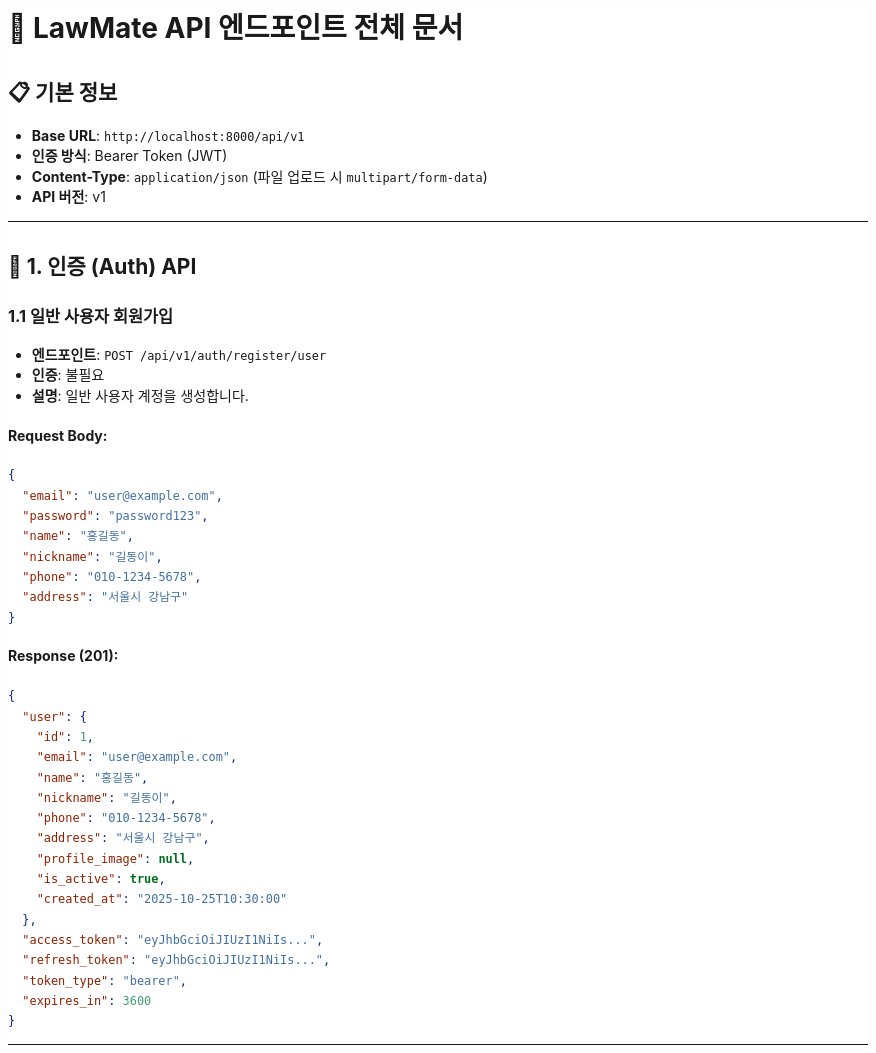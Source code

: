 # 🔗 LawMate API 엔드포인트 전체 문서

## 📋 기본 정보

- **Base URL**: `http://localhost:8000/api/v1`
- **인증 방식**: Bearer Token (JWT)
- **Content-Type**: `application/json` (파일 업로드 시 `multipart/form-data`)
- **API 버전**: v1

---

## 🔐 1. 인증 (Auth) API

### 1.1 일반 사용자 회원가입
- **엔드포인트**: `POST /api/v1/auth/register/user`
- **인증**: 불필요
- **설명**: 일반 사용자 계정을 생성합니다.

#### Request Body:
```json
{
  "email": "user@example.com",
  "password": "password123",
  "name": "홍길동",
  "nickname": "길동이",
  "phone": "010-1234-5678",
  "address": "서울시 강남구"
}
```

#### Response (201):
```json
{
  "user": {
    "id": 1,
    "email": "user@example.com",
    "name": "홍길동",
    "nickname": "길동이",
    "phone": "010-1234-5678",
    "address": "서울시 강남구",
    "profile_image": null,
    "is_active": true,
    "created_at": "2025-10-25T10:30:00"
  },
  "access_token": "eyJhbGciOiJIUzI1NiIs...",
  "refresh_token": "eyJhbGciOiJIUzI1NiIs...",
  "token_type": "bearer",
  "expires_in": 3600
}
```

---